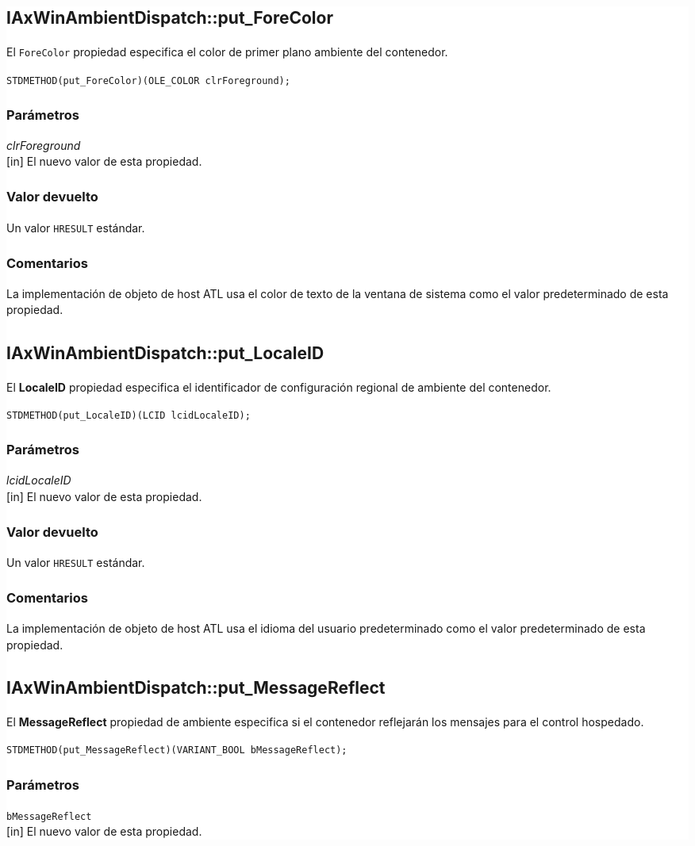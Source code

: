 ##  <a name="put_forecolor"></a>  IAxWinAmbientDispatch::put_ForeColor  
 El `ForeColor` propiedad especifica el color de primer plano ambiente del contenedor.  
  
```
STDMETHOD(put_ForeColor)(OLE_COLOR clrForeground);
```  
  
### <a name="parameters"></a>Parámetros  
 *clrForeground*  
 [in] El nuevo valor de esta propiedad.  
  
### <a name="return-value"></a>Valor devuelto  
 Un valor `HRESULT` estándar.  
  
### <a name="remarks"></a>Comentarios  
 La implementación de objeto de host ATL usa el color de texto de la ventana de sistema como el valor predeterminado de esta propiedad.  
  
##  <a name="put_localeid"></a>  IAxWinAmbientDispatch::put_LocaleID  
 El **LocaleID** propiedad especifica el identificador de configuración regional de ambiente del contenedor.  
  
```
STDMETHOD(put_LocaleID)(LCID lcidLocaleID);
```  
  
### <a name="parameters"></a>Parámetros  
 *lcidLocaleID*  
 [in] El nuevo valor de esta propiedad.  
  
### <a name="return-value"></a>Valor devuelto  
 Un valor `HRESULT` estándar.  
  
### <a name="remarks"></a>Comentarios  
 La implementación de objeto de host ATL usa el idioma del usuario predeterminado como el valor predeterminado de esta propiedad.  
  
##  <a name="put_messagereflect"></a>  IAxWinAmbientDispatch::put_MessageReflect  
 El **MessageReflect** propiedad de ambiente especifica si el contenedor reflejarán los mensajes para el control hospedado.  
  
```
STDMETHOD(put_MessageReflect)(VARIANT_BOOL bMessageReflect);
```  
  
### <a name="parameters"></a>Parámetros  
 `bMessageReflect`  
 [in] El nuevo valor de esta propiedad.  
  